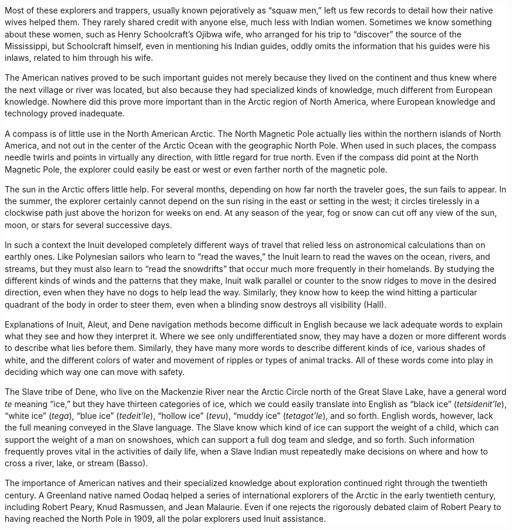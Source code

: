 Most of these explorers and trappers, usually known pejoratively as “squaw men,” left us few records to detail how their native wives helped them. They rarely shared credit with anyone else, much less with Indian women. Sometimes we know something about these women, such as Henry Schoolcraft’s Ojibwa wife, who arranged for his trip to “discover” the source of the Mississippi, but Schoolcraft himself, even in mentioning his Indian guides, oddly omits the information that his guides were his inlaws, related to him through his wife.

The American natives proved to be such important guides not merely because they lived on the continent and thus knew where the next village or river was located, but also because they had specialized kinds of knowledge, much different from European knowledge. Nowhere did this prove more important than in the Arctic region of North America, where European knowledge and technology proved inadequate.

A compass is of little use in the North American Arctic. The North Magnetic Pole actually lies within the northern islands of North America, and not out in the center of the Arctic Ocean with the geographic North Pole. When used in such places, the compass needle twirls and points in virtually any direction, with little regard for true north. Even if the compass did point at the North Magnetic Pole, the explorer could easily be east or west or even farther north of the magnetic pole.

The sun in the Arctic offers little help. For several months, depending on how far north the traveler goes, the sun fails to appear. In the summer, the explorer certainly cannot depend on the sun rising in the east or setting in the west; it circles tirelessly in a clockwise path just above the horizon for weeks on end. At any season of the year, fog or snow can cut off any view of the sun, moon, or stars for several successive days.

In such a context the Inuit developed completely different ways of travel that relied less on astronomical calculations than on earthly ones. Like Polynesian sailors who learn to “read the waves,” the Inuit learn to read the waves on the ocean, rivers, and streams, but they must also learn to “read the snowdrifts” that occur much more frequently in their homelands. By studying the different kinds of winds and the patterns that they make, Inuit walk parallel or counter to the snow ridges to move in the desired direction, even when they have no dogs to help lead the way. Similarly, they know how to keep the wind hitting a particular quadrant of the body in order to steer them, even when a blinding snow destroys all visibility \(Hall\).

Explanations of Inuit, Aleut, and Dene navigation methods become difficult in English because we lack adequate words to explain what they see and how they interpret it. Where we see only undifferentiated snow, they may have a dozen or more different words to describe what lies before them. Similarly, they have many more words to describe different kinds of ice, various shades of white, and the different colors of water and movement of ripples or types of animal tracks. All of these words come into play in deciding which way one can move with safety.

The Slave tribe of Dene, who live on the Mackenzie River near the Arctic Circle north of the Great Slave Lake, have a general word *te* meaning “ice,” but they have thirteen categories of ice, which we could easily translate into English as “black ice” \(*tetsidenit’le*\), “white ice” \(*tega*\), “blue ice” \(*tedeit’le*\), “hollow ice” \(*tevu*\), “muddy ice” \(*tetagot’le*\), and so forth. English words, however, lack the full meaning conveyed in the Slave language. The Slave know which kind of ice can support the weight of a child, which can support the weight of a man on snowshoes, which can support a full dog team and sledge, and so forth. Such information frequently proves vital in the activities of daily life, when a Slave Indian must repeatedly make decisions on where and how to cross a river, lake, or stream \(Basso\).

The importance of American natives and their specialized knowledge about exploration continued right through the twentieth century. A Greenland native named Oodaq helped a series of international explorers of the Arctic in the early twentieth century, including Robert Peary, Knud Rasmussen, and Jean Malaurie. Even if one rejects the rigorously debated claim of Robert Peary to having reached the North Pole in 1909, all the polar explorers used Inuit assistance.

